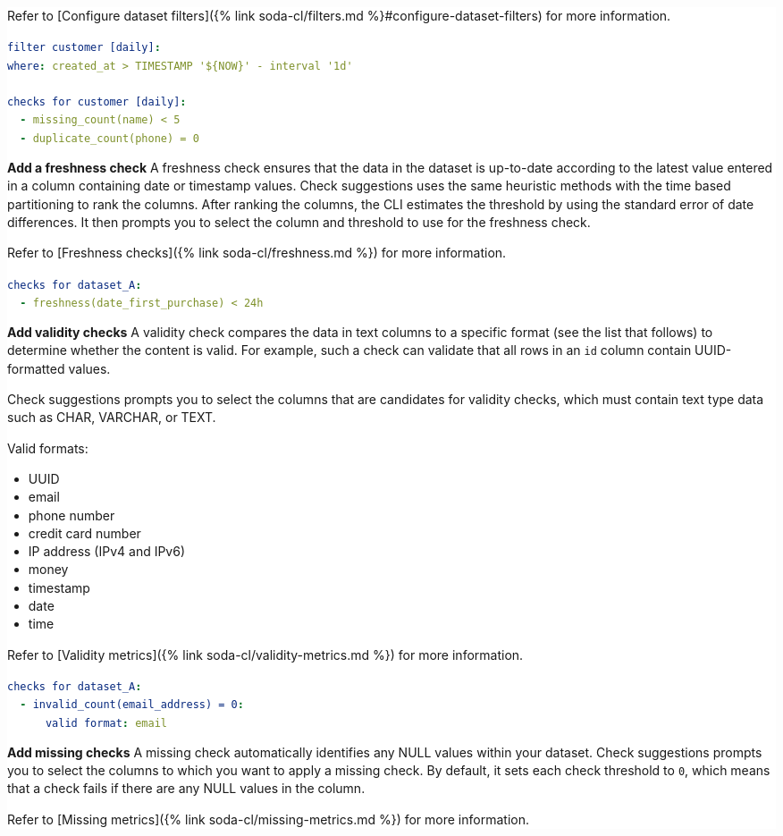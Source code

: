 Refer to [Configure dataset filters]({% link soda-cl/filters.md %}#configure-dataset-filters) for more information.

```yaml
filter customer [daily]:
where: created_at > TIMESTAMP '${NOW}' - interval '1d'

checks for customer [daily]:
  - missing_count(name) < 5
  - duplicate_count(phone) = 0
```

**Add a freshness check** A freshness check ensures that the data in the dataset is up-to-date according to the latest value entered in a column containing date or timestamp values. Check suggestions uses the same heuristic methods with the time based partitioning to rank the columns. After ranking the columns, the CLI estimates the threshold by using the standard error of date differences. It then prompts you to select the column and threshold to use for the freshness check.

Refer to [Freshness checks]({% link soda-cl/freshness.md %}) for more information.

```yaml
checks for dataset_A:
  - freshness(date_first_purchase) < 24h
```

**Add validity checks** A validity check compares the data in text columns to a specific format (see the list that follows) to determine whether the content is valid. For example, such a check can validate that all rows in an `id` column contain UUID-formatted values.

Check suggestions prompts you to select the columns that are candidates for validity checks, which must contain text type data such as CHAR, VARCHAR, or TEXT.

Valid formats:

* UUID
* email
* phone number
* credit card number
* IP address (IPv4 and IPv6)
* money
* timestamp
* date
* time

Refer to [Validity metrics]({% link soda-cl/validity-metrics.md %}) for more information.

```yaml
checks for dataset_A:
  - invalid_count(email_address) = 0:
      valid format: email
```

**Add missing checks** A missing check automatically identifies any NULL values within your dataset. Check suggestions prompts you to select the columns to which you want to apply a missing check. By default, it sets each check threshold to `0`, which means that a check fails if there are any NULL values in the column.

Refer to [Missing metrics]({% link soda-cl/missing-metrics.md %}) for more information.
